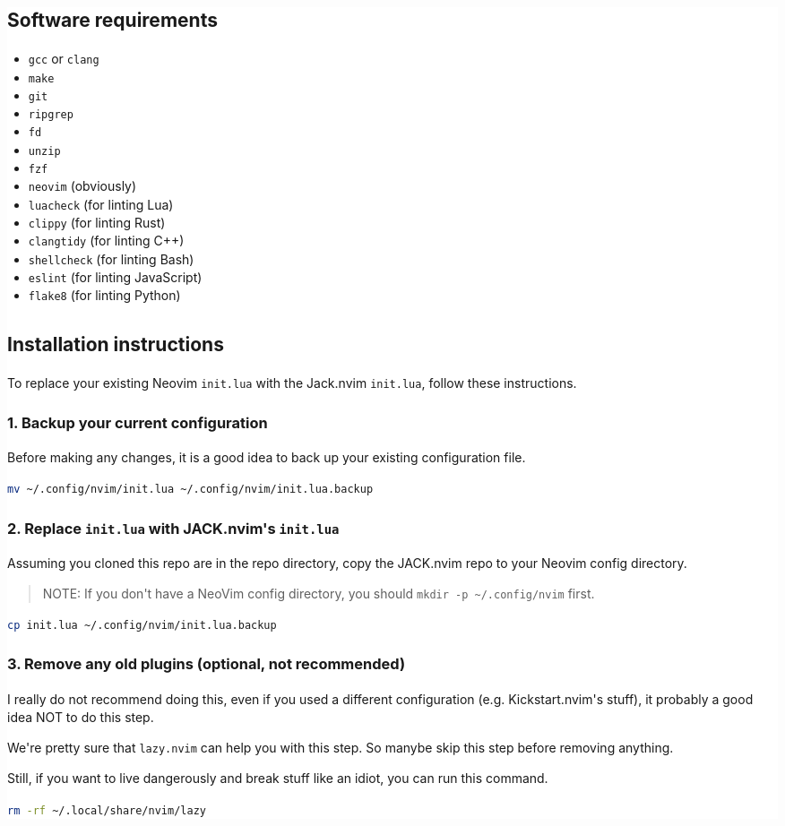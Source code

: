 ## Software requirements

- `gcc` or `clang`
- `make`
- `git`
- `ripgrep`
- `fd`
- `unzip`
- `fzf`
- `neovim` (obviously)
- `luacheck` (for linting Lua)
- `clippy` (for linting Rust)
- `clangtidy` (for linting C++)
- `shellcheck` (for linting Bash)
- `eslint` (for linting JavaScript)
- `flake8` (for linting Python)

## Installation instructions

To replace your existing Neovim `init.lua` with the Jack.nvim `init.lua`, follow these instructions.

### 1. Backup your current configuration

Before making any changes, it is a good idea to back up your existing configuration file.

```bash
mv ~/.config/nvim/init.lua ~/.config/nvim/init.lua.backup
```

### 2. Replace `init.lua` with JACK.nvim's `init.lua`

Assuming you cloned this repo are in the repo directory, copy the JACK.nvim repo to your Neovim config directory.

> NOTE: If you don't have a NeoVim config directory, you should `mkdir -p ~/.config/nvim` first.

```bash
cp init.lua ~/.config/nvim/init.lua.backup
``` 

### 3. Remove any old plugins (optional, not recommended)

I really do not recommend doing this, even if you used a different configuration (e.g. Kickstart.nvim's stuff), it probably a good idea NOT to do this step.

We're pretty sure that `lazy.nvim` can help you with this step. So manybe skip this step before removing anything.

Still, if you want to live dangerously and break stuff like an idiot, you can run this command.

```bash
rm -rf ~/.local/share/nvim/lazy
```
